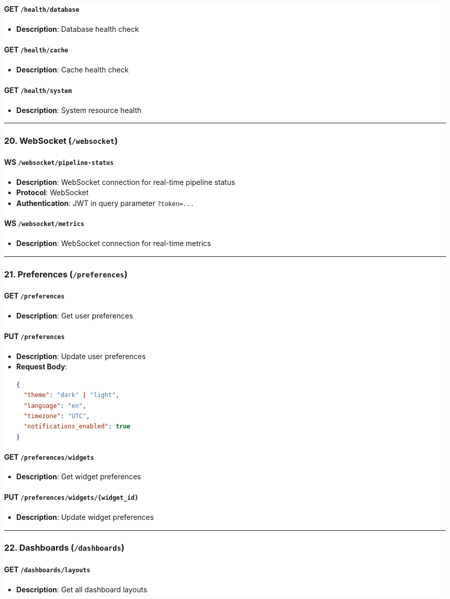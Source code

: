 #### GET `/health/database`
- **Description**: Database health check

#### GET `/health/cache`
- **Description**: Cache health check

#### GET `/health/system`
- **Description**: System resource health

---

### 20. WebSocket (`/websocket`)

#### WS `/websocket/pipeline-status`
- **Description**: WebSocket connection for real-time pipeline status
- **Protocol**: WebSocket
- **Authentication**: JWT in query parameter `?token=...`

#### WS `/websocket/metrics`
- **Description**: WebSocket connection for real-time metrics

---

### 21. Preferences (`/preferences`)

#### GET `/preferences`
- **Description**: Get user preferences

#### PUT `/preferences`
- **Description**: Update user preferences
- **Request Body**:
  ```json
  {
    "theme": "dark" | "light",
    "language": "en",
    "timezone": "UTC",
    "notifications_enabled": true
  }
  ```

#### GET `/preferences/widgets`
- **Description**: Get widget preferences

#### PUT `/preferences/widgets/{widget_id}`
- **Description**: Update widget preferences

---

### 22. Dashboards (`/dashboards`)

#### GET `/dashboards/layouts`
- **Description**: Get all dashboard layouts
